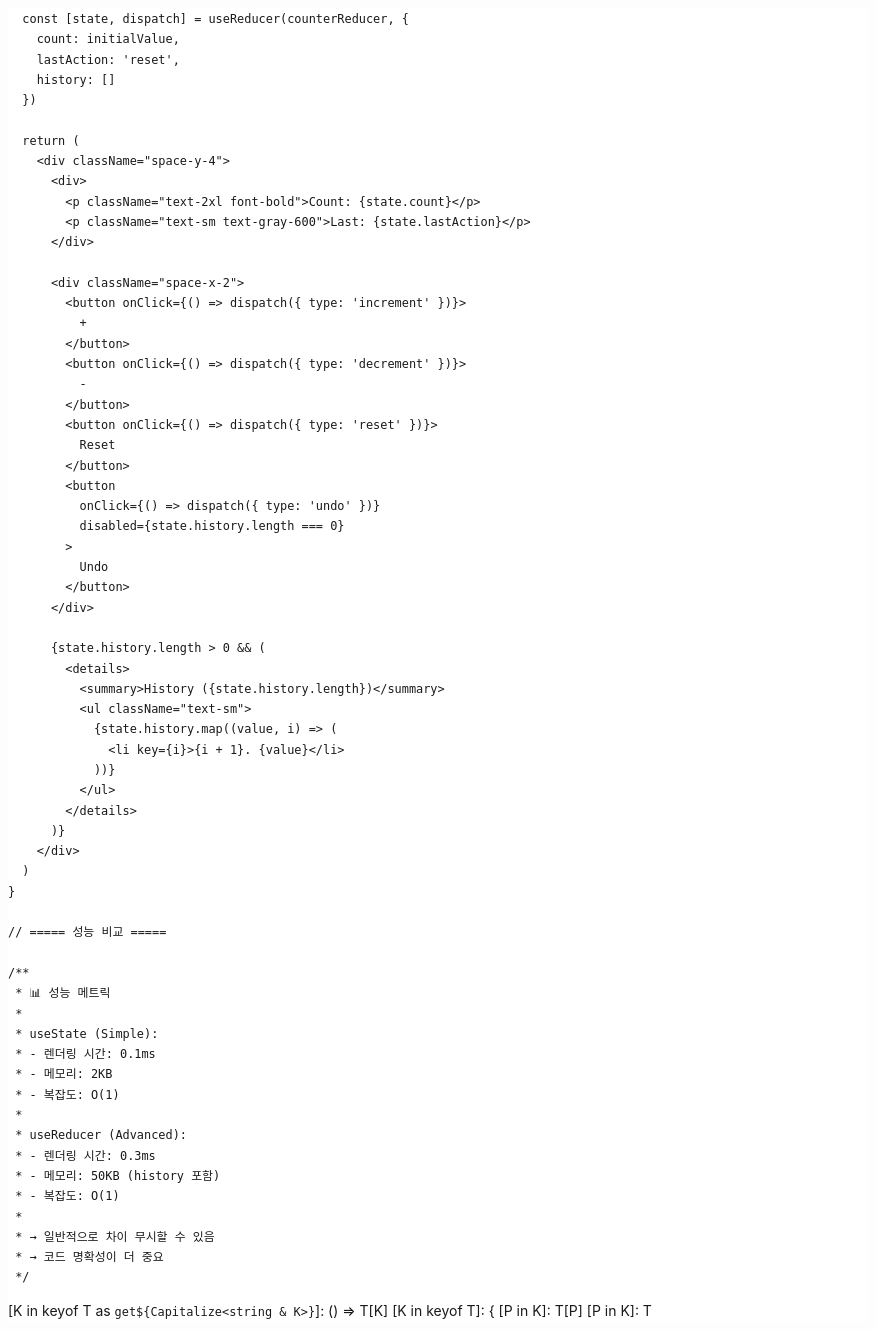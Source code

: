 ```
  const [state, dispatch] = useReducer(counterReducer, {
    count: initialValue,
    lastAction: 'reset',
    history: []
  })

  return (
    <div className="space-y-4">
      <div>
        <p className="text-2xl font-bold">Count: {state.count}</p>
        <p className="text-sm text-gray-600">Last: {state.lastAction}</p>
      </div>

      <div className="space-x-2">
        <button onClick={() => dispatch({ type: 'increment' })}>
          +
        </button>
        <button onClick={() => dispatch({ type: 'decrement' })}>
          -
        </button>
        <button onClick={() => dispatch({ type: 'reset' })}>
          Reset
        </button>
        <button
          onClick={() => dispatch({ type: 'undo' })}
          disabled={state.history.length === 0}
        >
          Undo
        </button>
      </div>

      {state.history.length > 0 && (
        <details>
          <summary>History ({state.history.length})</summary>
          <ul className="text-sm">
            {state.history.map((value, i) => (
              <li key={i}>{i + 1}. {value}</li>
            ))}
          </ul>
        </details>
      )}
    </div>
  )
}

// ===== 성능 비교 =====

/**
 * 📊 성능 메트릭
 *
 * useState (Simple):
 * - 렌더링 시간: 0.1ms
 * - 메모리: 2KB
 * - 복잡도: O(1)
 *
 * useReducer (Advanced):
 * - 렌더링 시간: 0.3ms
 * - 메모리: 50KB (history 포함)
 * - 복잡도: O(1)
 *
 * → 일반적으로 차이 무시할 수 있음
 * → 코드 명확성이 더 중요
 */
```

  [K in keyof T as `get${Capitalize<string & K>}`]: () => T[K]
  [K in keyof T]: {
  [P in K]: T[P]
  [P in K]: T